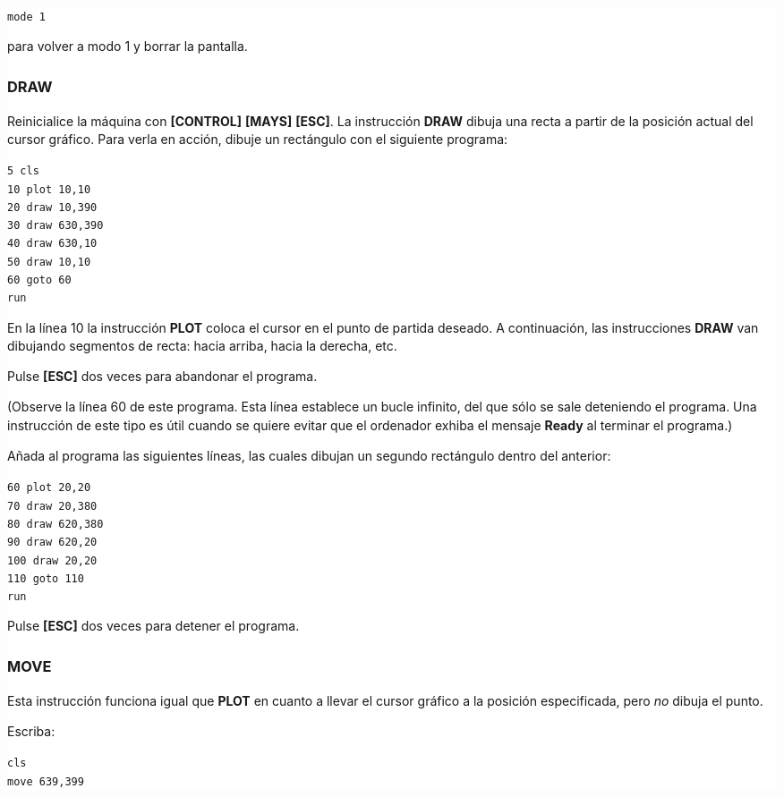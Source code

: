 ```basic
mode 1
```

para volver a modo 1 y borrar la pantalla. 

### DRAW

Reinicialice la máquina con **[CONTROL]**  **[MAYS]**  **[ESC]**. La instrucción **DRAW** dibuja una recta a partir de la posición actual del cursor gráfico. Para verla en acción, dibuje un rectángulo con el siguiente programa: 

```basic
5 cls
10 plot 10,10
20 draw 10,390
30 draw 630,390
40 draw 630,10
50 draw 10,10
60 goto 60
run 
```

En la línea 10 la instrucción **PLOT** coloca el cursor en el punto de partida deseado. A continuación, las instrucciones **DRAW** van dibujando segmentos de recta: hacia arriba, hacia la derecha, etc. 

Pulse **[ESC]** dos veces para abandonar el programa.

(Observe la línea 60 de este programa. Esta línea establece un bucle infinito, del que sólo se sale deteniendo el programa. Una instrucción de este tipo es útil cuando se quiere evitar que el ordenador exhiba el mensaje **Ready** al terminar el programa.) 

Añada al programa las siguientes líneas, las cuales dibujan un segundo rectángulo dentro del anterior: 

```
60 plot 20,20
70 draw 20,380
80 draw 620,380
90 draw 620,20
100 draw 20,20
110 goto 110
run 
```

Pulse **[ESC]** dos veces para detener el programa. 

### MOVE

Esta instrucción funciona igual que **PLOT** en cuanto a llevar el cursor gráfico a la posición especificada, pero *no* dibuja el punto. 

Escriba: 

```basic
cls
move 639,399 
```

